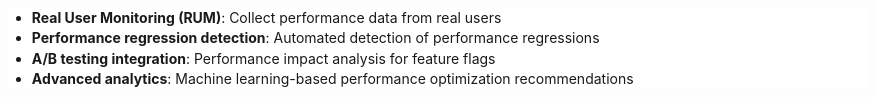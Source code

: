 - **Real User Monitoring (RUM)**: Collect performance data from real users
- **Performance regression detection**: Automated detection of performance regressions
- **A/B testing integration**: Performance impact analysis for feature flags
- **Advanced analytics**: Machine learning-based performance optimization recommendations
